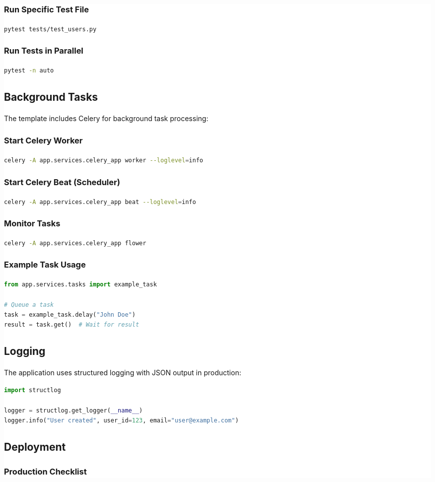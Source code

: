 ### Run Specific Test File
```bash
pytest tests/test_users.py
```

### Run Tests in Parallel
```bash
pytest -n auto
```

## Background Tasks

The template includes Celery for background task processing:

### Start Celery Worker
```bash
celery -A app.services.celery_app worker --loglevel=info
```

### Start Celery Beat (Scheduler)
```bash
celery -A app.services.celery_app beat --loglevel=info
```

### Monitor Tasks
```bash
celery -A app.services.celery_app flower
```

### Example Task Usage
```python
from app.services.tasks import example_task

# Queue a task
task = example_task.delay("John Doe")
result = task.get()  # Wait for result
```

## Logging

The application uses structured logging with JSON output in production:

```python
import structlog

logger = structlog.get_logger(__name__)
logger.info("User created", user_id=123, email="user@example.com")
```

## Deployment

### Production Checklist

